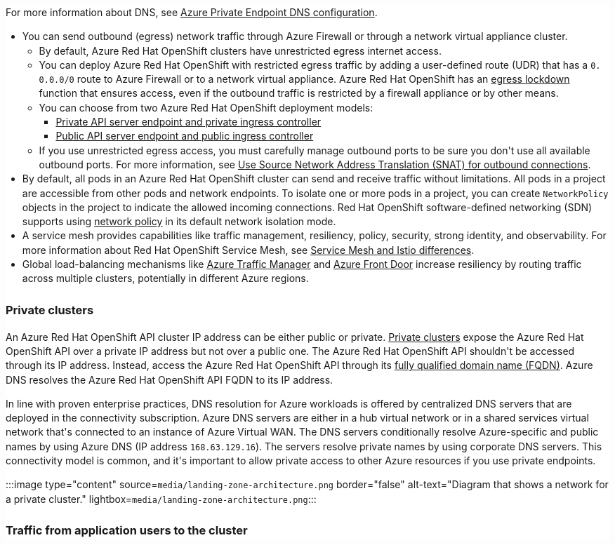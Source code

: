   For more information about DNS, see [Azure Private Endpoint DNS configuration](/azure/private-link/private-endpoint-dns).

- You can send outbound (egress) network traffic through Azure Firewall or through a network virtual appliance cluster.
  - By default, Azure Red Hat OpenShift clusters have unrestricted egress internet access.
  - You can deploy Azure Red Hat OpenShift with restricted egress traffic by adding a user-defined route (UDR) that has a `0.0.0.0/0` route to Azure Firewall or to a network virtual appliance. Azure Red Hat OpenShift has an [egress lockdown](/azure/openshift/concepts-egress-lockdown) function that ensures access, even if the outbound traffic is restricted by a firewall appliance or by other means.
  - You can choose from two Azure Red Hat OpenShift deployment models:
    - [Private API server endpoint and private ingress controller](/azure/openshift/howto-create-private-cluster-4x)
    - [Public API server endpoint and public ingress controller](/azure/openshift/tutorial-create-cluster)
  - If you use unrestricted egress access, you must carefully manage outbound ports to be sure you don't use all available outbound ports. For more information, see [Use Source Network Address Translation (SNAT) for outbound connections](/azure/load-balancer/load-balancer-outbound-connections).
- By default, all pods in an Azure Red Hat OpenShift cluster can send and receive traffic without limitations. All pods in a project are accessible from other pods and network endpoints. To isolate one or more pods in a project, you can create `NetworkPolicy` objects in the project to indicate the allowed incoming connections. Red Hat OpenShift software-defined networking (SDN) supports using [network policy](https://docs.openshift.com/container-platform/latest/networking/network_policy/about-network-policy.html) in its default network isolation mode.
- A service mesh provides capabilities like traffic management, resiliency, policy, security, strong identity, and observability. For more information about Red Hat OpenShift Service Mesh, see [Service Mesh and Istio differences](https://docs.openshift.com/container-platform/latest/service_mesh/v2x/ossm-vs-community.html).
- Global load-balancing mechanisms like [Azure Traffic Manager](/azure/traffic-manager/traffic-manager-overview) and [Azure Front Door](/azure/openshift/howto-secure-openshift-with-front-door) increase resiliency by routing traffic across multiple clusters, potentially in different Azure regions.

### Private clusters

An Azure Red Hat OpenShift API cluster IP address can be either public or private. [Private clusters](/azure/openshift/howto-create-private-cluster-4x) expose the Azure Red Hat OpenShift API over a private IP address but not over a public one. The Azure Red Hat OpenShift API shouldn't be accessed through its IP address. Instead, access the Azure Red Hat OpenShift API through its [fully qualified domain name (FQDN)](/azure/openshift/tutorial-connect-cluster). Azure DNS resolves the Azure Red Hat OpenShift API FQDN to its IP address.

In line with proven enterprise practices, DNS resolution for Azure workloads is offered by centralized DNS servers that are deployed in the connectivity subscription. Azure DNS servers are either in a hub virtual network or in a shared services virtual network that's connected to an instance of Azure Virtual WAN. The DNS servers conditionally resolve Azure-specific and public names by using Azure DNS (IP address `168.63.129.16`). The servers resolve private names by using corporate DNS servers. This connectivity model is common, and it's important to allow private access to other Azure resources if you use private endpoints.

:::image type="content" source=`media/landing-zone-architecture.png` border="false" alt-text="Diagram that shows a network for a private cluster." lightbox=`media/landing-zone-architecture.png`:::

### Traffic from application users to the cluster
